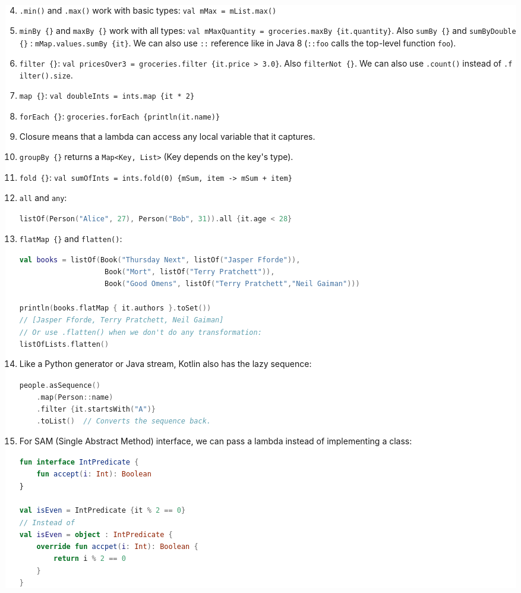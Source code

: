 4. `.min()` and `.max()` work with basic types: `val mMax = mList.max()`

5. `minBy {}` and `maxBy {}` work with all types: `val mMaxQuantity = groceries.maxBy {it.quantity}`. Also `sumBy {}` and `sumByDouble {}` : `mMap.values.sumBy {it}`. We can also use `::` reference like in Java 8 (`::foo` calls the top-level function `foo`).

6. `filter {}`: `val pricesOver3 = groceries.filter {it.price > 3.0}`. Also `filterNot {}`. We can also use `.count()` instead of `.filter().size`.

7. `map {}`: `val doubleInts = ints.map {it * 2}`

8. `forEach {}`: `groceries.forEach {println(it.name)}`

9. Closure means that a lambda can access any local variable that it captures.

10. `groupBy {}` returns a `Map<Key, List>` (Key depends on the key's type).

11. `fold {}`: `val sumOfInts = ints.fold(0) {mSum, item -> mSum + item}`

12. `all` and `any`:

    ```kotlin
    listOf(Person("Alice", 27), Person("Bob", 31)).all {it.age < 28}
    ```

13. `flatMap {}` and `flatten()`:

    ```kotlin
    val books = listOf(Book("Thursday Next", listOf("Jasper Fforde")),
                        Book("Mort", listOf("Terry Pratchett")),
                        Book("Good Omens", listOf("Terry Pratchett","Neil Gaiman")))

    println(books.flatMap { it.authors }.toSet())
    // [Jasper Fforde, Terry Pratchett, Neil Gaiman]
    // Or use .flatten() when we don't do any transformation:
    listOfLists.flatten()
    ```

14. Like a Python generator or Java stream, Kotlin also has the lazy sequence:

    ```kotlin
    people.asSequence()
        .map(Person::name)
        .filter {it.startsWith("A")}
        .toList()  // Converts the sequence back.
    ```

15. For SAM (Single Abstract Method) interface, we can pass a lambda instead of implementing a class:

    ```kotlin
    fun interface IntPredicate {
        fun accept(i: Int): Boolean
    }

    val isEven = IntPredicate {it % 2 == 0}
    // Instead of
    val isEven = object : IntPredicate {
        override fun accpet(i: Int): Boolean {
            return i % 2 == 0
        }
    }
